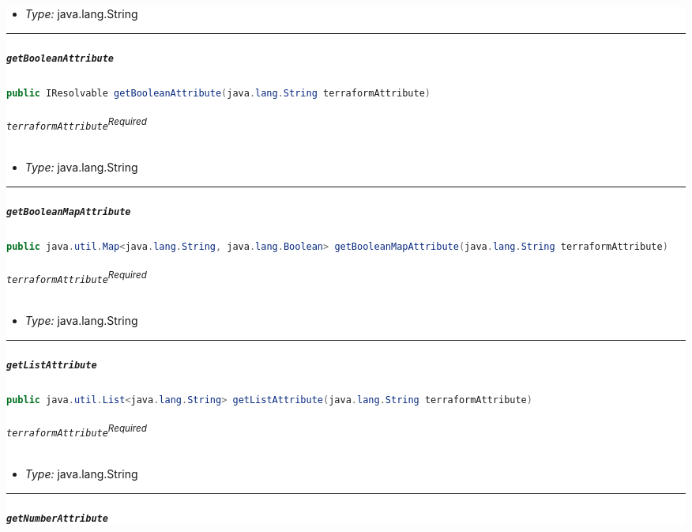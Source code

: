 - *Type:* java.lang.String

---

##### `getBooleanAttribute` <a name="getBooleanAttribute" id="@cdktf/provider-vsphere.virtualDisk.VirtualDisk.getBooleanAttribute"></a>

```java
public IResolvable getBooleanAttribute(java.lang.String terraformAttribute)
```

###### `terraformAttribute`<sup>Required</sup> <a name="terraformAttribute" id="@cdktf/provider-vsphere.virtualDisk.VirtualDisk.getBooleanAttribute.parameter.terraformAttribute"></a>

- *Type:* java.lang.String

---

##### `getBooleanMapAttribute` <a name="getBooleanMapAttribute" id="@cdktf/provider-vsphere.virtualDisk.VirtualDisk.getBooleanMapAttribute"></a>

```java
public java.util.Map<java.lang.String, java.lang.Boolean> getBooleanMapAttribute(java.lang.String terraformAttribute)
```

###### `terraformAttribute`<sup>Required</sup> <a name="terraformAttribute" id="@cdktf/provider-vsphere.virtualDisk.VirtualDisk.getBooleanMapAttribute.parameter.terraformAttribute"></a>

- *Type:* java.lang.String

---

##### `getListAttribute` <a name="getListAttribute" id="@cdktf/provider-vsphere.virtualDisk.VirtualDisk.getListAttribute"></a>

```java
public java.util.List<java.lang.String> getListAttribute(java.lang.String terraformAttribute)
```

###### `terraformAttribute`<sup>Required</sup> <a name="terraformAttribute" id="@cdktf/provider-vsphere.virtualDisk.VirtualDisk.getListAttribute.parameter.terraformAttribute"></a>

- *Type:* java.lang.String

---

##### `getNumberAttribute` <a name="getNumberAttribute" id="@cdktf/provider-vsphere.virtualDisk.VirtualDisk.getNumberAttribute"></a>
